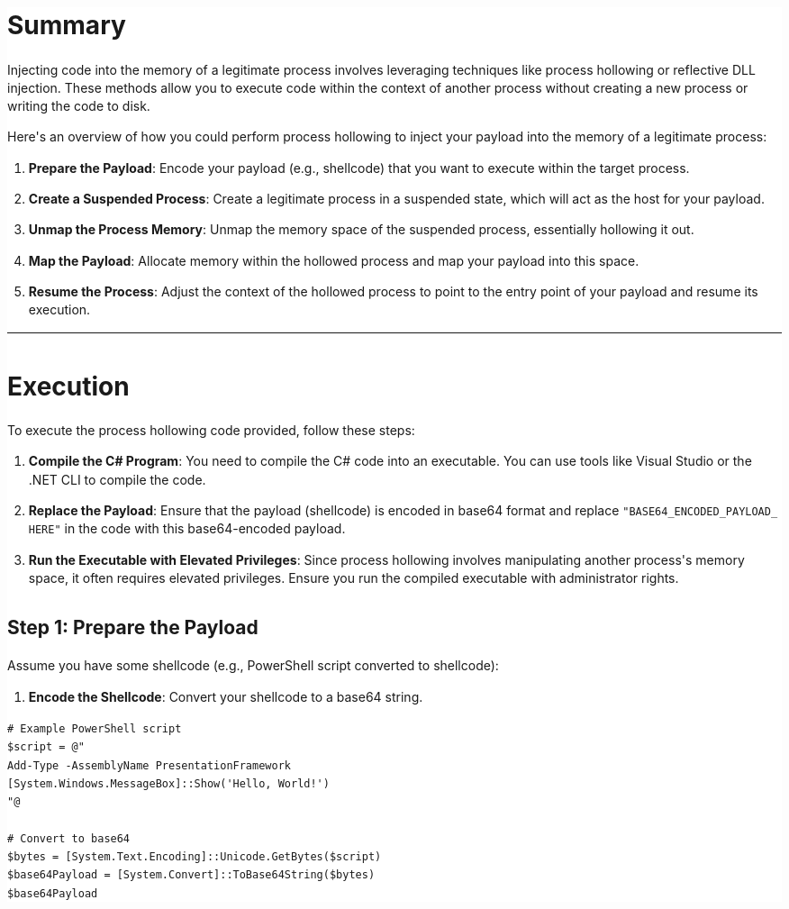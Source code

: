 # Summary
Injecting code into the memory of a legitimate process involves leveraging techniques like process hollowing or reflective DLL injection. These methods allow you to execute code within the context of another process without creating a new process or writing the code to disk.

Here's an overview of how you could perform process hollowing to inject your payload into the memory of a legitimate process:

1. **Prepare the Payload**: Encode your payload (e.g., shellcode) that you want to execute within the target process.

2. **Create a Suspended Process**: Create a legitimate process in a suspended state, which will act as the host for your payload.
   
3. **Unmap the Process Memory**: Unmap the memory space of the suspended process, essentially hollowing it out.

4. **Map the Payload**: Allocate memory within the hollowed process and map your payload into this space.
   
5. **Resume the Process**: Adjust the context of the hollowed process to point to the entry point of your payload and resume its execution.

---
# Execution
To execute the process hollowing code provided, follow these steps:

1. **Compile the C# Program**: You need to compile the C# code into an executable. You can use tools like Visual Studio or the .NET CLI to compile the code.

2. **Replace the Payload**: Ensure that the payload (shellcode) is encoded in base64 format and replace `"BASE64_ENCODED_PAYLOAD_HERE"` in the code with this base64-encoded payload.

3. **Run the Executable with Elevated Privileges**: Since process hollowing involves manipulating another process's memory space, it often requires elevated privileges. Ensure you run the compiled executable with administrator rights.
   
## Step 1: Prepare the Payload
Assume you have some shellcode (e.g., PowerShell script converted to shellcode):

1. **Encode the Shellcode**: Convert your shellcode to a base64 string.

```
# Example PowerShell script
$script = @"
Add-Type -AssemblyName PresentationFramework
[System.Windows.MessageBox]::Show('Hello, World!')
"@

# Convert to base64
$bytes = [System.Text.Encoding]::Unicode.GetBytes($script)
$base64Payload = [System.Convert]::ToBase64String($bytes)
$base64Payload
```
